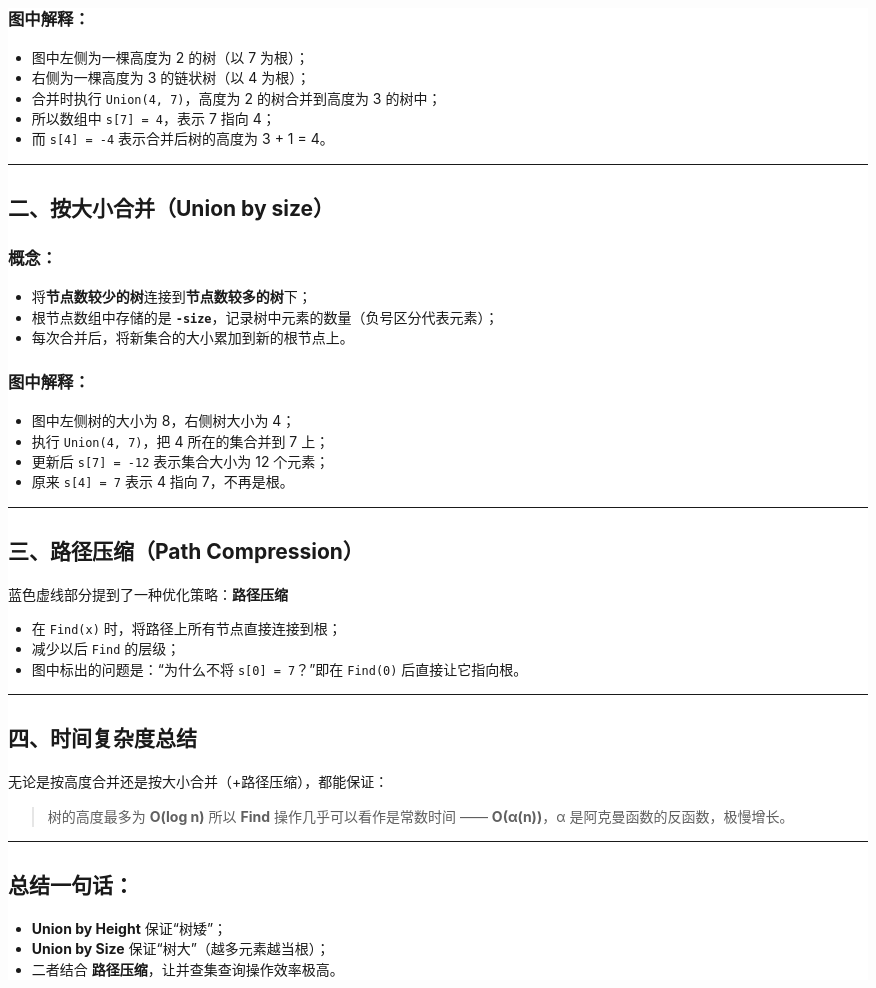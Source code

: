 ### 图中解释：

- 图中左侧为一棵高度为 2 的树（以 7 为根）；
- 右侧为一棵高度为 3 的链状树（以 4 为根）；
- 合并时执行 `Union(4, 7)`，高度为 2 的树合并到高度为 3 的树中；
- 所以数组中 `s[7] = 4`，表示 7 指向 4；
- 而 `s[4] = -4` 表示合并后树的高度为 3 + 1 = 4。

------

## 二、按大小合并（Union by size）

### 概念：

- 将**节点数较少的树**连接到**节点数较多的树**下；
- 根节点数组中存储的是 **`-size`**，记录树中元素的数量（负号区分代表元素）；
- 每次合并后，将新集合的大小累加到新的根节点上。

### 图中解释：

- 图中左侧树的大小为 8，右侧树大小为 4；
- 执行 `Union(4, 7)`，把 4 所在的集合并到 7 上；
- 更新后 `s[7] = -12` 表示集合大小为 12 个元素；
- 原来 `s[4] = 7` 表示 4 指向 7，不再是根。

------

## 三、路径压缩（Path Compression）

蓝色虚线部分提到了一种优化策略：**路径压缩**

- 在 `Find(x)` 时，将路径上所有节点直接连接到根；
- 减少以后 `Find` 的层级；
- 图中标出的问题是：“为什么不将 `s[0] = 7`？”即在 `Find(0)` 后直接让它指向根。

------

## 四、时间复杂度总结

无论是按高度合并还是按大小合并（+路径压缩），都能保证：

> 树的高度最多为 **O(log n)**
>  所以 **Find** 操作几乎可以看作是常数时间 —— **O(α(n))**，α 是阿克曼函数的反函数，极慢增长。

------

## 总结一句话：

- **Union by Height** 保证“树矮”；
- **Union by Size** 保证“树大”（越多元素越当根）；
- 二者结合 **路径压缩**，让并查集查询操作效率极高。
